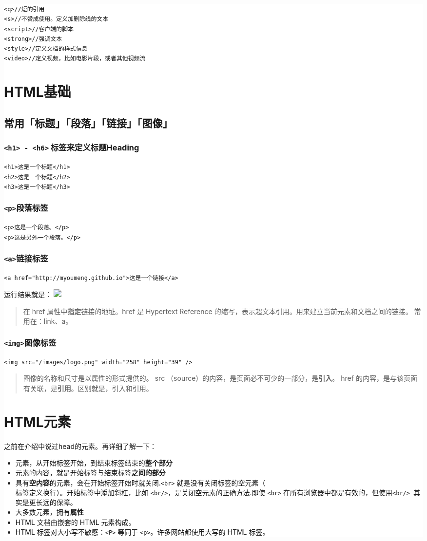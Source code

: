 ```
<q>//短的引用
<s>//不赞成使用。定义加删除线的文本
<script>//客户端的脚本
<strong>//强调文本
<style>//定义文档的样式信息
<video>//定义视频，比如电影片段，或者其他视频流
```
# HTML基础
## 常用「标题」「段落」「链接」「图像」
### `<h1> - <h6>` 标签来定义标题Heading
```
<h1>这是一个标题</h1>
<h2>这是一个标题</h2>
<h3>这是一个标题</h3>
```
###  `<p>`段落标签
```
<p>这是一个段落。</p>
<p>这是另外一个段落。</p>
```
### `<a>`链接标签
```
<a href="http://myoumeng.github.io">这是一个链接</a>
```
运行结果就是：
![](https://ws4.sinaimg.cn/large/006tNc79gy1fzogz4r67pj30ng01zq3e.jpg)

> <i class="fa fa-edit"></i> 在 href 属性中**指定**链接的地址。href 是 Hypertext Reference 的缩写，表示超文本引用。用来建立当前元素和文档之间的链接。
常用在：link、a。

### `<img>`图像标签

```
<img src="/images/logo.png" width="258" height="39" />
```
> <i class="fa-pen-square"></i> 图像的名称和尺寸是以属性的形式提供的。
src （source）的内容，是页面必不可少的一部分，是**引入**。
href 的内容，是与该页面有关联，是**引用**。区别就是，引入和引用。

# HTML元素
之前在介绍中说过head的元素。再详细了解一下：

 - 元素，从开始标签开始，到结束标签结束的**整个部分**
 - 元素的内容，就是开始标签与结束标签**之间的部分**
 - 具有**空内容**的元素，会在开始标签开始时就关闭.`<br>` 就是没有关闭标签的空元素（<br> 标签定义换行）。开始标签中添加斜杠，比如 `<br/>`，是关闭空元素的正确方法.即使 `<br>` 在所有浏览器中都是有效的，但使用`<br/> `其实是更长远的保障。
 - 大多数元素，拥有**属性**
 - HTML 文档由嵌套的 HTML 元素构成。
 - HTML 标签对大小写不敏感：`<P>` 等同于 `<p>`。许多网站都使用大写的 HTML 标签。
